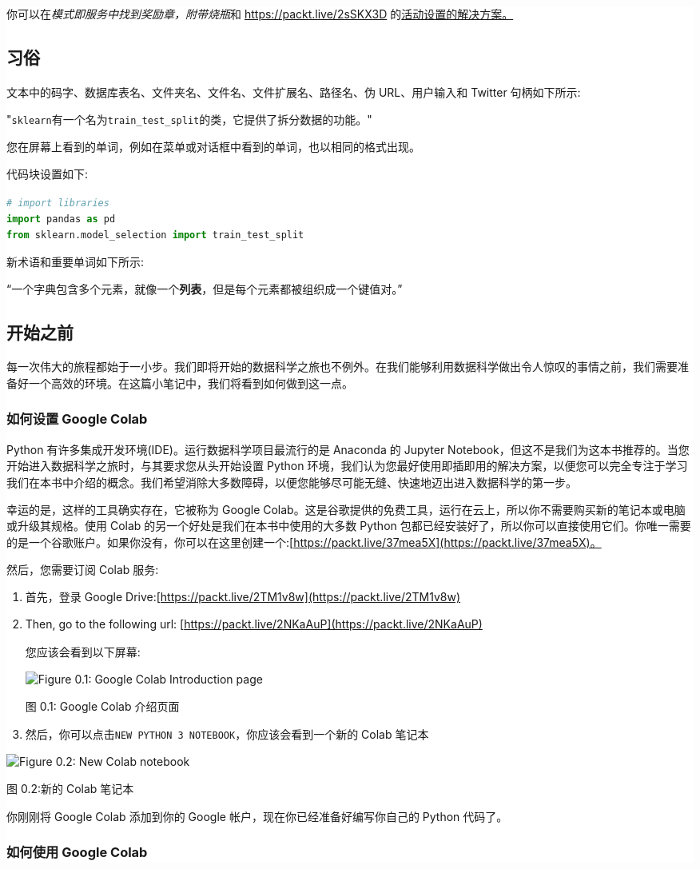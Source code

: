 你可以在*模式即服务中找到奖励章，附带烧瓶*和 https://packt.live/2sSKX3D 的[活动设置的解决方案。](https://packt.live/2sSKX3D)

## 习俗

文本中的码字、数据库表名、文件夹名、文件名、文件扩展名、路径名、伪 URL、用户输入和 Twitter 句柄如下所示:

"`sklearn`有一个名为`train_test_split`的类，它提供了拆分数据的功能。"

您在屏幕上看到的单词，例如在菜单或对话框中看到的单词，也以相同的格式出现。

代码块设置如下:

```py
# import libraries
import pandas as pd
from sklearn.model_selection import train_test_split
```

新术语和重要单词如下所示:

“一个字典包含多个元素，就像一个**列表**，但是每个元素都被组织成一个键值对。”

## 开始之前

每一次伟大的旅程都始于一小步。我们即将开始的数据科学之旅也不例外。在我们能够利用数据科学做出令人惊叹的事情之前，我们需要准备好一个高效的环境。在这篇小笔记中，我们将看到如何做到这一点。

### 如何设置 Google Colab

Python 有许多集成开发环境(IDE)。运行数据科学项目最流行的是 Anaconda 的 Jupyter Notebook，但这不是我们为这本书推荐的。当您开始进入数据科学之旅时，与其要求您从头开始设置 Python 环境，我们认为您最好使用即插即用的解决方案，以便您可以完全专注于学习我们在本书中介绍的概念。我们希望消除大多数障碍，以便您能够尽可能无缝、快速地迈出进入数据科学的第一步。

幸运的是，这样的工具确实存在，它被称为 Google Colab。这是谷歌提供的免费工具，运行在云上，所以你不需要购买新的笔记本或电脑或升级其规格。使用 Colab 的另一个好处是我们在本书中使用的大多数 Python 包都已经安装好了，所以你可以直接使用它们。你唯一需要的是一个谷歌账户。如果你没有，你可以在这里创建一个:[https://packt.live/37mea5X](https://packt.live/37mea5X)。

然后，您需要订阅 Colab 服务:

1.  首先，登录 Google Drive:[https://packt.live/2TM1v8w](https://packt.live/2TM1v8w)
2.  Then, go to the following url: [https://packt.live/2NKaAuP](https://packt.live/2NKaAuP)

    您应该会看到以下屏幕:

    ![Figure 0.1: Google Colab Introduction page
    ](img/B15019_0_01.jpg)

    图 0.1: Google Colab 介绍页面

3.  然后，你可以点击`NEW PYTHON 3 NOTEBOOK`，你应该会看到一个新的 Colab 笔记本

![Figure 0.2: New Colab notebook
](img/B15019_0_02.jpg)

图 0.2:新的 Colab 笔记本

你刚刚将 Google Colab 添加到你的 Google 帐户，现在你已经准备好编写你自己的 Python 代码了。

### 如何使用 Google Colab
